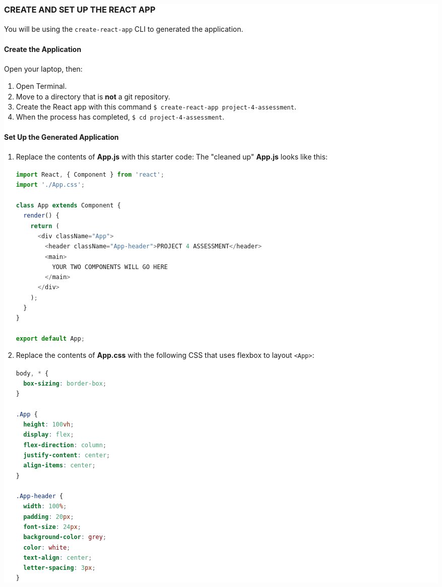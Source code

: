 ### CREATE AND SET UP THE REACT APP

You will be using the `create-react-app` CLI to generated the application.

#### Create the Application

Open your laptop, then:

1. Open Terminal.
2. Move to a directory that is **not** a git repository.
3. Create the React app with this command `$ create-react-app project-4-assessment`.
4. When the process has completed, `$ cd project-4-assessment`.

#### Set Up the Generated Application

1. Replace the contents of **App.js** with this starter code:
The "cleaned up" **App.js** looks like this:

	```js
	import React, { Component } from 'react';
	import './App.css';
	
	class App extends Component {
	  render() {
	    return (
	      <div className="App">
	        <header className="App-header">PROJECT 4 ASSESSMENT</header>
	        <main>
	          YOUR TWO COMPONENTS WILL GO HERE
	        </main>
	      </div>
	    );
	  }
	}
	
	export default App;
	```
2. Replace the contents of **App.css** with the following CSS that uses flexbox to layout `<App>`:

	```css
	body, * {
	  box-sizing: border-box;
	}
	
	.App {
	  height: 100vh;
	  display: flex;
	  flex-direction: column;
	  justify-content: center;
	  align-items: center;
	}
	
	.App-header {
	  width: 100%;
	  padding: 20px;
	  font-size: 24px;
	  background-color: grey;
	  color: white;
	  text-align: center;
	  letter-spacing: 3px;
	}
	
